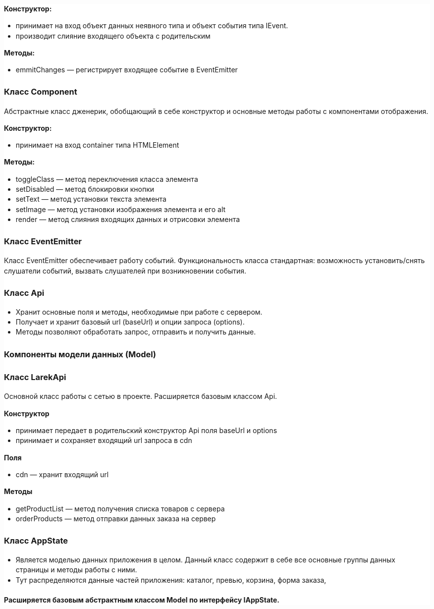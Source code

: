 **Конструктор:**
- принимает на вход объект данных неявного типа и объект события типа IEvent.
- производит слияние входящего объекта с родительским

**Методы:**
- emmitChanges — регистрирует входящее событие в EventEmitter

### Класс Component<T>
Абстрактные класс дженерик, обобщающий в себе конструктор и основные методы работы с компонентами отображения.

**Конструктор:**
- принимает на вход container типа HTMLElement

**Методы:**
- toggleClass — метод переключения класса элемента
- setDisabled — метод блокировки кнопки
- setText — метод установки текста элемента
- setImage — метод установки изображения элемента и его alt
- render — метод слияния входящих данных и отрисовки элемента

### Класс EventEmitter
Класс EventEmitter обеспечивает работу событий. Функциональность класса стандартная: возможность установить/снять слушатели событий, вызвать слушателей при возникновении события.

### Класс Api
- Хранит основные поля и методы, необходимые при работе с сервером.
- Получает и хранит базовый url (baseUrl) и опции запроса (options).
- Методы позволяют обработать запрос, отправить и получить данные.

### Компоненты модели данных (Model)
### Класс LarekApi
Основной класс работы с сетью в проекте. Расширяется базовым классом Api.

**Конструктор**
- принимает передает в родительский конструктор Api поля baseUrl и options
- принимает и сохраняет входящий url запроса в cdn

**Поля**
- cdn — хранит входящий url

**Методы**
- getProductList — метод получения списка товаров с сервера
- orderProducts — метод отправки данных заказа на сервер

### Класс AppState
- Является моделью данных приложения в целом. Данный класс содержит в себе все основные группы данных страницы и методы работы с ними.
- Тут распределяются данные частей приложения: каталог, превью, корзина, форма заказа,

#### Расширяется базовым абстрактным классом Model<T> по интерфейсу IAppState.
